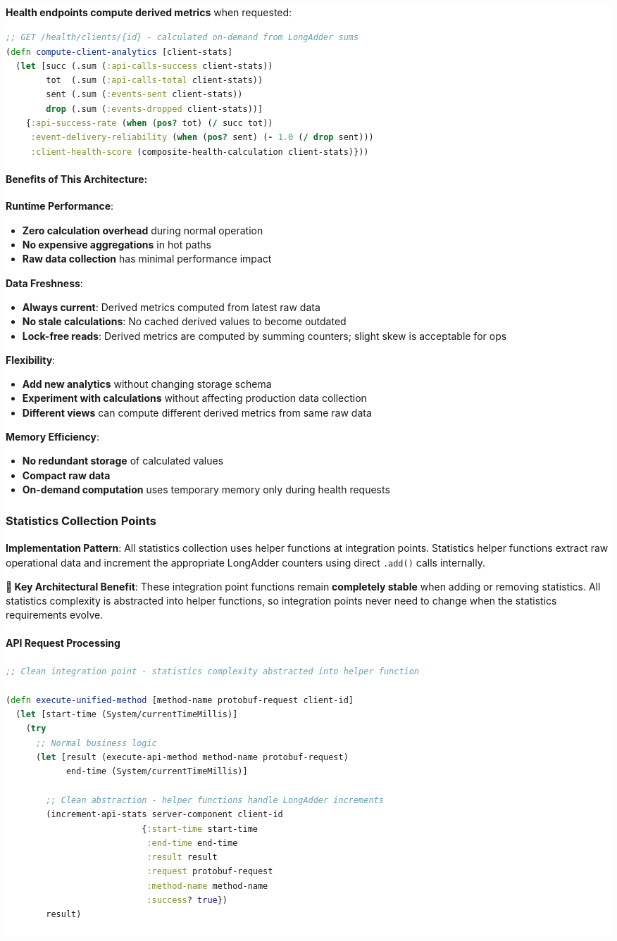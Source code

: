 **Health endpoints compute derived metrics** when requested:
```clojure
;; GET /health/clients/{id} - calculated on-demand from LongAdder sums
(defn compute-client-analytics [client-stats]
  (let [succ (.sum (:api-calls-success client-stats))
        tot  (.sum (:api-calls-total client-stats))
        sent (.sum (:events-sent client-stats))
        drop (.sum (:events-dropped client-stats))]
    {:api-success-rate (when (pos? tot) (/ succ tot))
     :event-delivery-reliability (when (pos? sent) (- 1.0 (/ drop sent)))
     :client-health-score (composite-health-calculation client-stats)}))
```

#### Benefits of This Architecture:

**Runtime Performance**:
- **Zero calculation overhead** during normal operation
- **No expensive aggregations** in hot paths  
- **Raw data collection** has minimal performance impact

**Data Freshness**:  
- **Always current**: Derived metrics computed from latest raw data
- **No stale calculations**: No cached derived values to become outdated
- **Lock-free reads**: Derived metrics are computed by summing counters; slight skew is acceptable for ops

**Flexibility**:
- **Add new analytics** without changing storage schema
- **Experiment with calculations** without affecting production data collection  
- **Different views** can compute different derived metrics from same raw data

**Memory Efficiency**:
- **No redundant storage** of calculated values
- **Compact raw data**
- **On-demand computation** uses temporary memory only during health requests

### Statistics Collection Points

**Implementation Pattern**: All statistics collection uses helper functions at integration points. Statistics helper functions extract raw operational data and increment the appropriate LongAdder counters using direct `.add()` calls internally.

**🔑 Key Architectural Benefit**: These integration point functions remain **completely stable** when adding or removing statistics. All statistics complexity is abstracted into helper functions, so integration points never need to change when the statistics requirements evolve.

#### API Request Processing
```clojure
;; Clean integration point - statistics complexity abstracted into helper function

(defn execute-unified-method [method-name protobuf-request client-id]
  (let [start-time (System/currentTimeMillis)]
    (try
      ;; Normal business logic
      (let [result (execute-api-method method-name protobuf-request)
            end-time (System/currentTimeMillis)]
            
        ;; Clean abstraction - helper functions handle LongAdder increments
        (increment-api-stats server-component client-id 
                           {:start-time start-time
                            :end-time end-time
                            :result result
                            :request protobuf-request
                            :method-name method-name
                            :success? true})
        result)
        
```